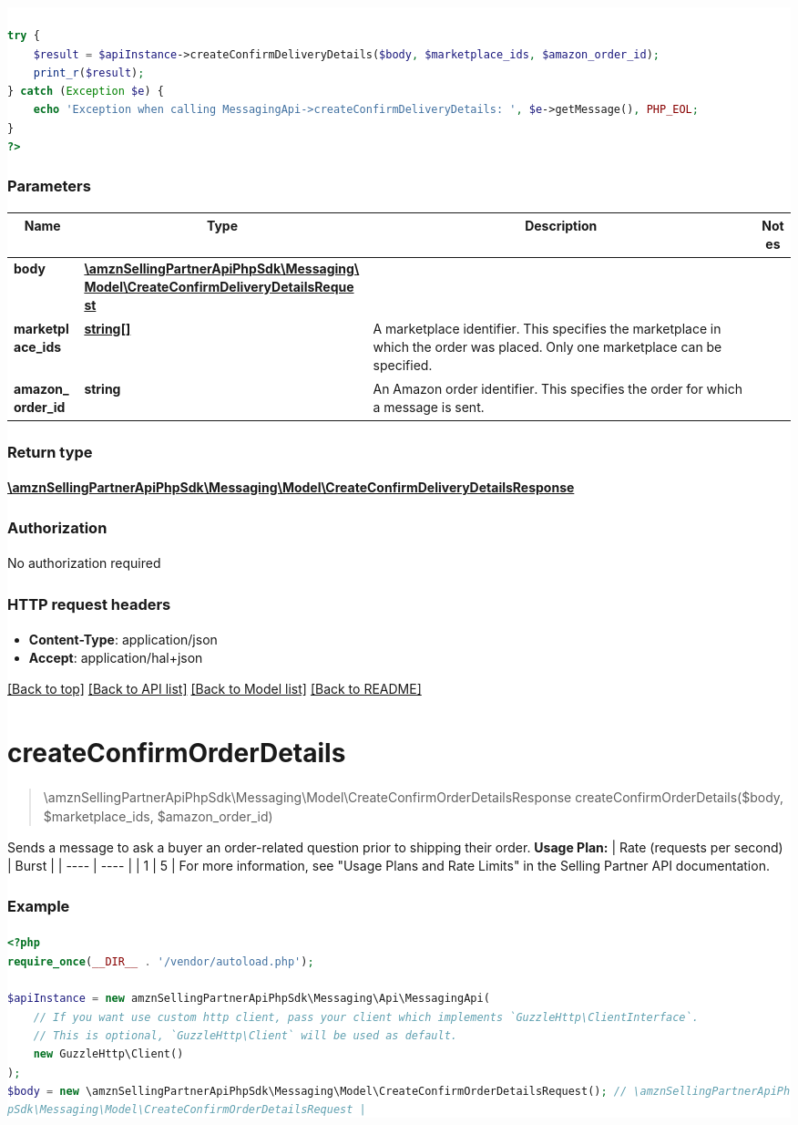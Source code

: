 ```php

try {
    $result = $apiInstance->createConfirmDeliveryDetails($body, $marketplace_ids, $amazon_order_id);
    print_r($result);
} catch (Exception $e) {
    echo 'Exception when calling MessagingApi->createConfirmDeliveryDetails: ', $e->getMessage(), PHP_EOL;
}
?>
```

### Parameters

Name | Type | Description  | Notes
------------- | ------------- | ------------- | -------------
 **body** | [**\amznSellingPartnerApiPhpSdk\Messaging\Model\CreateConfirmDeliveryDetailsRequest**](../Model/CreateConfirmDeliveryDetailsRequest.md)|  |
 **marketplace_ids** | [**string[]**](../Model/string.md)| A marketplace identifier. This specifies the marketplace in which the order was placed. Only one marketplace can be specified. |
 **amazon_order_id** | **string**| An Amazon order identifier. This specifies the order for which a message is sent. |

### Return type

[**\amznSellingPartnerApiPhpSdk\Messaging\Model\CreateConfirmDeliveryDetailsResponse**](../Model/CreateConfirmDeliveryDetailsResponse.md)

### Authorization

No authorization required

### HTTP request headers

 - **Content-Type**: application/json
 - **Accept**: application/hal+json

[[Back to top]](#) [[Back to API list]](../../README.md#documentation-for-api-endpoints) [[Back to Model list]](../../README.md#documentation-for-models) [[Back to README]](../../README.md)

# **createConfirmOrderDetails**
> \amznSellingPartnerApiPhpSdk\Messaging\Model\CreateConfirmOrderDetailsResponse createConfirmOrderDetails($body, $marketplace_ids, $amazon_order_id)



Sends a message to ask a buyer an order-related question prior to shipping their order.  **Usage Plan:**  | Rate (requests per second) | Burst | | ---- | ---- | | 1 | 5 |  For more information, see \"Usage Plans and Rate Limits\" in the Selling Partner API documentation.

### Example
```php
<?php
require_once(__DIR__ . '/vendor/autoload.php');

$apiInstance = new amznSellingPartnerApiPhpSdk\Messaging\Api\MessagingApi(
    // If you want use custom http client, pass your client which implements `GuzzleHttp\ClientInterface`.
    // This is optional, `GuzzleHttp\Client` will be used as default.
    new GuzzleHttp\Client()
);
$body = new \amznSellingPartnerApiPhpSdk\Messaging\Model\CreateConfirmOrderDetailsRequest(); // \amznSellingPartnerApiPhpSdk\Messaging\Model\CreateConfirmOrderDetailsRequest | 
```